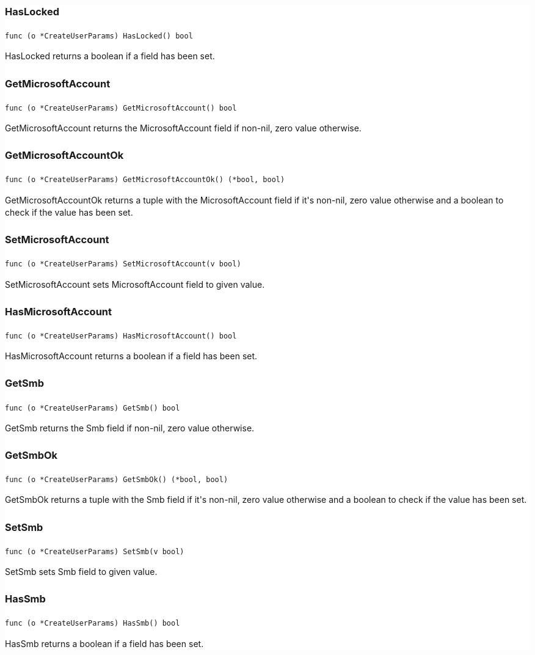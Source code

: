 ### HasLocked

`func (o *CreateUserParams) HasLocked() bool`

HasLocked returns a boolean if a field has been set.

### GetMicrosoftAccount

`func (o *CreateUserParams) GetMicrosoftAccount() bool`

GetMicrosoftAccount returns the MicrosoftAccount field if non-nil, zero value otherwise.

### GetMicrosoftAccountOk

`func (o *CreateUserParams) GetMicrosoftAccountOk() (*bool, bool)`

GetMicrosoftAccountOk returns a tuple with the MicrosoftAccount field if it's non-nil, zero value otherwise
and a boolean to check if the value has been set.

### SetMicrosoftAccount

`func (o *CreateUserParams) SetMicrosoftAccount(v bool)`

SetMicrosoftAccount sets MicrosoftAccount field to given value.

### HasMicrosoftAccount

`func (o *CreateUserParams) HasMicrosoftAccount() bool`

HasMicrosoftAccount returns a boolean if a field has been set.

### GetSmb

`func (o *CreateUserParams) GetSmb() bool`

GetSmb returns the Smb field if non-nil, zero value otherwise.

### GetSmbOk

`func (o *CreateUserParams) GetSmbOk() (*bool, bool)`

GetSmbOk returns a tuple with the Smb field if it's non-nil, zero value otherwise
and a boolean to check if the value has been set.

### SetSmb

`func (o *CreateUserParams) SetSmb(v bool)`

SetSmb sets Smb field to given value.

### HasSmb

`func (o *CreateUserParams) HasSmb() bool`

HasSmb returns a boolean if a field has been set.
